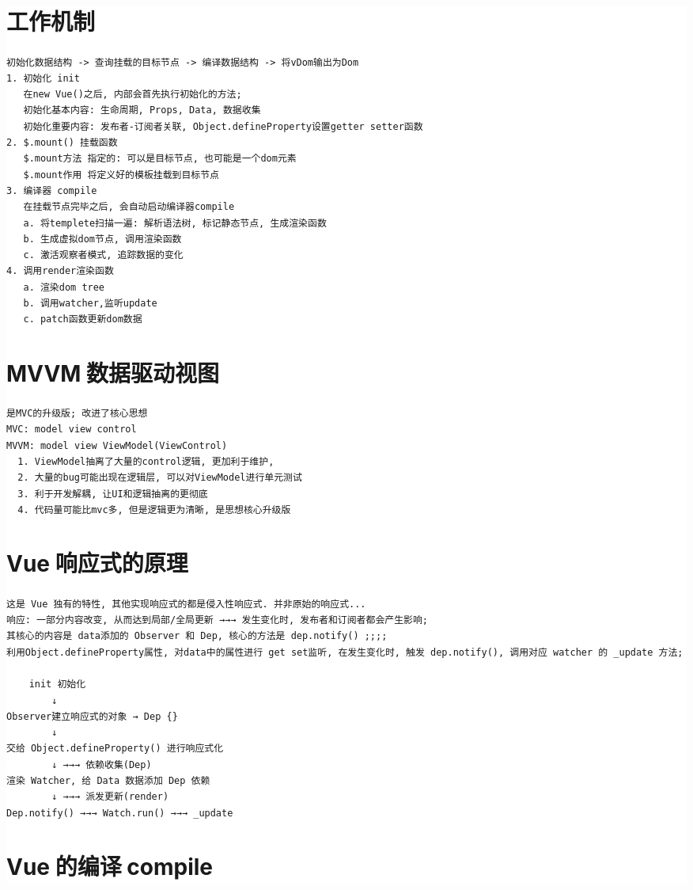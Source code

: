 # 工作机制

    初始化数据结构 -> 查询挂载的目标节点 -> 编译数据结构 -> 将vDom输出为Dom
    1. 初始化 init
       在new Vue()之后, 内部会首先执行初始化的方法;
       初始化基本内容: 生命周期, Props, Data, 数据收集
       初始化重要内容: 发布者-订阅者关联, Object.defineProperty设置getter setter函数
    2. $.mount() 挂载函数
       $.mount方法 指定的: 可以是目标节点, 也可能是一个dom元素
       $.mount作用 将定义好的模板挂载到目标节点
    3. 编译器 compile
       在挂载节点完毕之后, 会自动启动编译器compile
       a. 将templete扫描一遍: 解析语法树, 标记静态节点, 生成渲染函数
       b. 生成虚拟dom节点, 调用渲染函数
       c. 激活观察者模式, 追踪数据的变化
    4. 调用render渲染函数
       a. 渲染dom tree
       b. 调用watcher,监听update
       c. patch函数更新dom数据

# MVVM 数据驱动视图

    是MVC的升级版; 改进了核心思想
    MVC: model view control
    MVVM: model view ViewModel(ViewControl)
      1. ViewModel抽离了大量的control逻辑, 更加利于维护,
      2. 大量的bug可能出现在逻辑层, 可以对ViewModel进行单元测试
      3. 利于开发解耦, 让UI和逻辑抽离的更彻底
      4. 代码量可能比mvc多, 但是逻辑更为清晰, 是思想核心升级版

# Vue 响应式的原理

    这是 Vue 独有的特性, 其他实现响应式的都是侵入性响应式. 并非原始的响应式...
    响应: 一部分内容改变, 从而达到局部/全局更新 →→→ 发生变化时, 发布者和订阅者都会产生影响;
    其核心的内容是 data添加的 Observer 和 Dep, 核心的方法是 dep.notify() ;;;;
    利用Object.defineProperty属性, 对data中的属性进行 get set监听, 在发生变化时, 触发 dep.notify(), 调用对应 watcher 的 _update 方法;

        init 初始化
            ↓
    Observer建立响应式的对象 → Dep {}
            ↓
    交给 Object.defineProperty() 进行响应式化
            ↓ →→→ 依赖收集(Dep)
    渲染 Watcher, 给 Data 数据添加 Dep 依赖
            ↓ →→→ 派发更新(render)
    Dep.notify() →→→ Watch.run() →→→ _update

# Vue 的编译 compile
